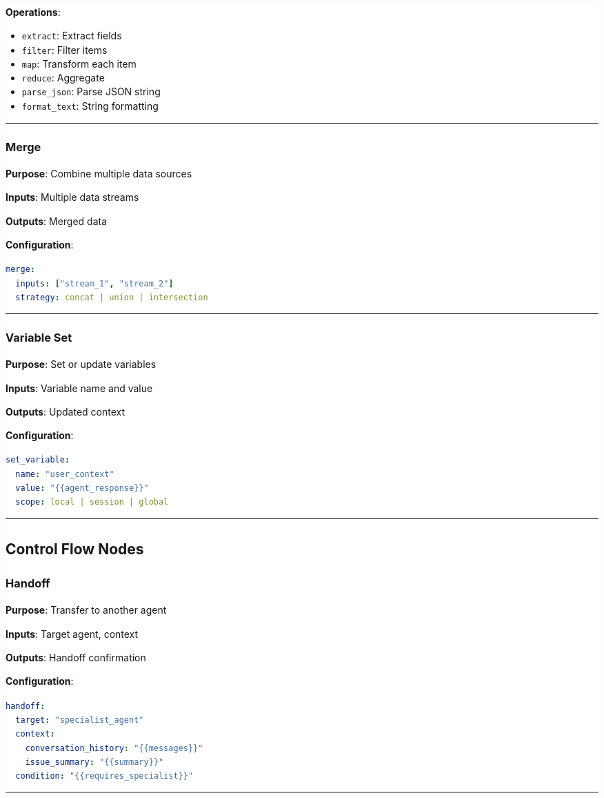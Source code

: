 **Operations**:
- `extract`: Extract fields
- `filter`: Filter items
- `map`: Transform each item
- `reduce`: Aggregate
- `parse_json`: Parse JSON string
- `format_text`: String formatting

---

### Merge

**Purpose**: Combine multiple data sources

**Inputs**: Multiple data streams

**Outputs**: Merged data

**Configuration**:
```yaml
merge:
  inputs: ["stream_1", "stream_2"]
  strategy: concat | union | intersection
```

---

### Variable Set

**Purpose**: Set or update variables

**Inputs**: Variable name and value

**Outputs**: Updated context

**Configuration**:
```yaml
set_variable:
  name: "user_context"
  value: "{{agent_response}}"
  scope: local | session | global
```

---

## Control Flow Nodes

### Handoff

**Purpose**: Transfer to another agent

**Inputs**: Target agent, context

**Outputs**: Handoff confirmation

**Configuration**:
```yaml
handoff:
  target: "specialist_agent"
  context:
    conversation_history: "{{messages}}"
    issue_summary: "{{summary}}"
  condition: "{{requires_specialist}}"
```

---